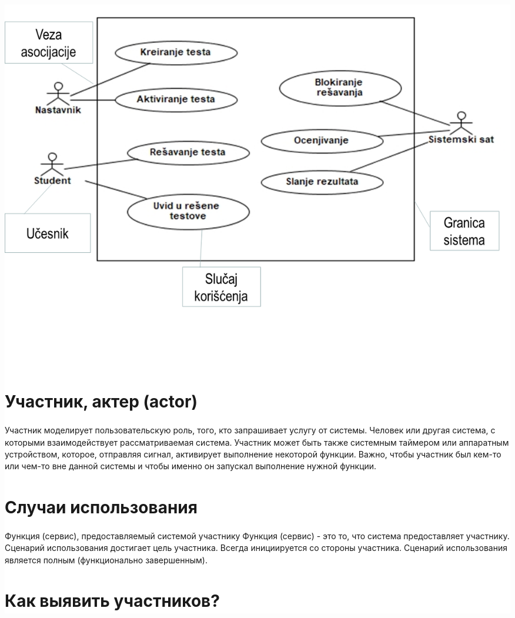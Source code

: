 ![](imgs/20240304104036.png)

# Участник, актер (actor)

Участник моделирует пользовательскую роль, того, кто запрашивает услугу от системы.
Человек или другая система, с которыми взаимодействует рассматриваемая система.
Участник может быть также системным таймером или аппаратным устройством, которое, отправляя сигнал, активирует выполнение некоторой функции.
Важно, чтобы участник был кем-то или чем-то вне данной системы и чтобы именно он запускал выполнение нужной функции.

# Случаи использования 
Функция (сервис), предоставляемый системой участнику
Функция (сервис) - это то, что система предоставляет участнику.
Сценарий использования достигает цель участника.
Всегда инициируется со стороны участника.
Сценарий использования является полным (функционально завершенным).

# Как выявить участников?
